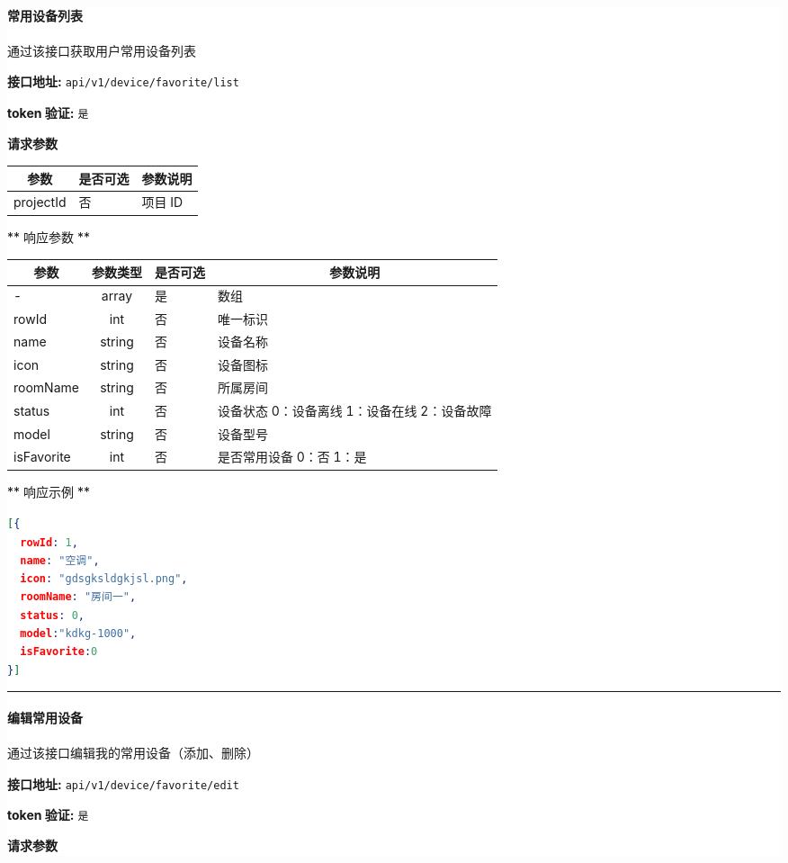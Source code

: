 #### 常用设备列表
通过该接口获取用户常用设备列表

**接口地址:**  `api/v1/device/favorite/list`

**token 验证:**  `是`

**请求参数**

|    参数   | 是否可选 | 参数说明 |
|-----------|----------|----------|
| projectId | 否       | 项目 ID  |

** 响应参数 **

| 参数        | 参数类型 | 是否可选 | 参数说明                                     |
| ---         | :---:    | ----     | ---                                          |
| -           | array    | 是       | 数组                                         |
| rowId       | int      | 否       | 唯一标识                                     |
| name        | string   | 否       | 设备名称                                     |
| icon        | string   | 否       | 设备图标                                     |
| roomName    | string   | 否       | 所属房间                                     |
| status      | int      | 否       | 设备状态 0：设备离线 1：设备在线 2：设备故障 |
| model       | string   | 否       | 设备型号                                     |
| isFavorite | int      | 否       | 是否常用设备 0：否 1：是                     |

** 响应示例 **

``` json
[{
  rowId: 1,
  name: "空调",
  icon: "gdsgksldgkjsl.png",
  roomName: "房间一",
  status: 0,
  model:"kdkg-1000",
  isFavorite:0
}]
```

---


#### 编辑常用设备
通过该接口编辑我的常用设备（添加、删除）

**接口地址:**  `api/v1/device/favorite/edit`

**token 验证:**  `是`

**请求参数**
